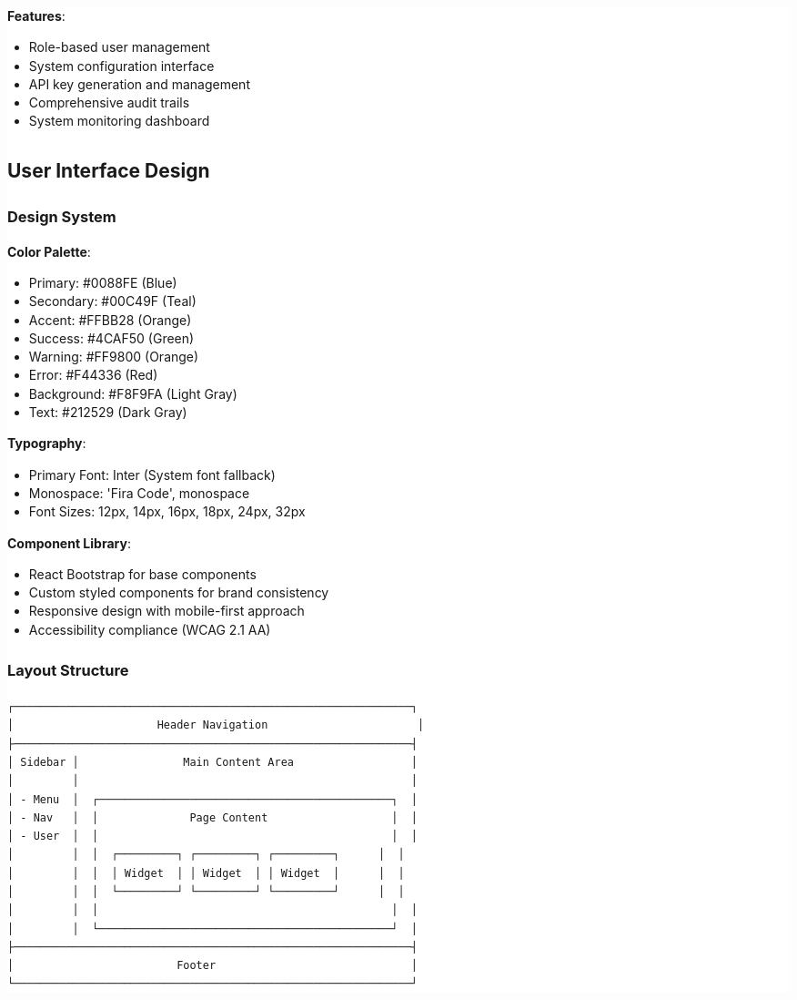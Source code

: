 **Features**:
- Role-based user management
- System configuration interface
- API key generation and management
- Comprehensive audit trails
- System monitoring dashboard

## User Interface Design

### Design System

**Color Palette**:
- Primary: #0088FE (Blue)
- Secondary: #00C49F (Teal)
- Accent: #FFBB28 (Orange)
- Success: #4CAF50 (Green)
- Warning: #FF9800 (Orange)
- Error: #F44336 (Red)
- Background: #F8F9FA (Light Gray)
- Text: #212529 (Dark Gray)

**Typography**:
- Primary Font: Inter (System font fallback)
- Monospace: 'Fira Code', monospace
- Font Sizes: 12px, 14px, 16px, 18px, 24px, 32px

**Component Library**:
- React Bootstrap for base components
- Custom styled components for brand consistency
- Responsive design with mobile-first approach
- Accessibility compliance (WCAG 2.1 AA)

### Layout Structure

```
┌─────────────────────────────────────────────────────────────┐
│                      Header Navigation                       │
├─────────────────────────────────────────────────────────────┤
│ Sidebar │                Main Content Area                  │
│         │                                                   │
│ - Menu  │  ┌─────────────────────────────────────────────┐  │
│ - Nav   │  │              Page Content                   │  │
│ - User  │  │                                             │  │
│         │  │  ┌─────────┐ ┌─────────┐ ┌─────────┐      │  │
│         │  │  │ Widget  │ │ Widget  │ │ Widget  │      │  │
│         │  │  └─────────┘ └─────────┘ └─────────┘      │  │
│         │  │                                             │  │
│         │  └─────────────────────────────────────────────┘  │
├─────────────────────────────────────────────────────────────┤
│                         Footer                              │
└─────────────────────────────────────────────────────────────┘
```
